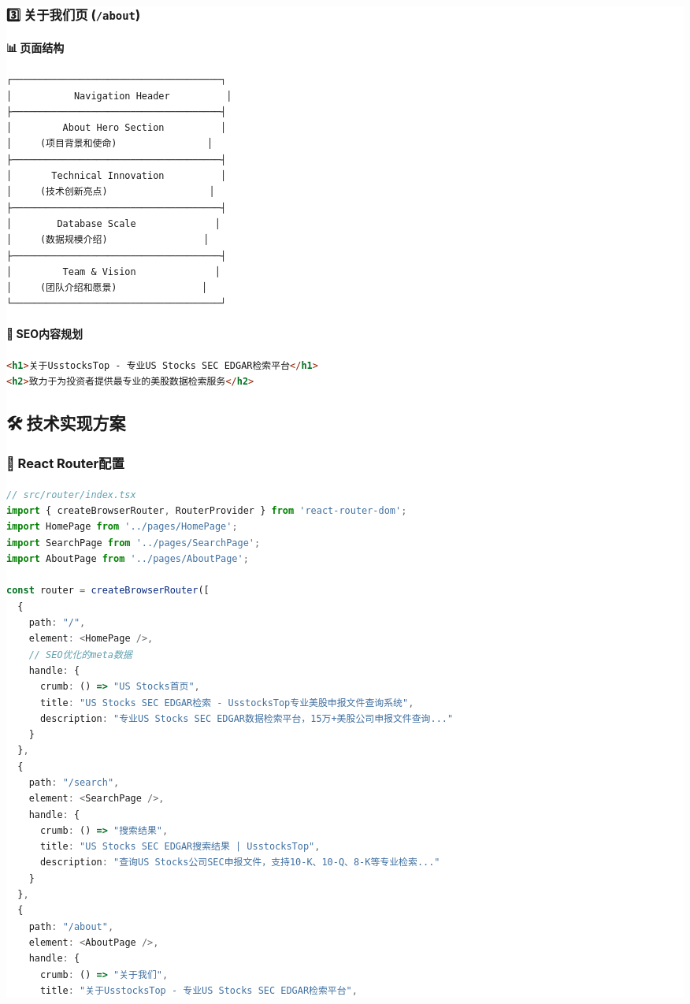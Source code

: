 ### 3️⃣ **关于我们页** (`/about`)

#### 📊 页面结构
```
┌─────────────────────────────────────┐
│           Navigation Header          │
├─────────────────────────────────────┤
│         About Hero Section          │
│     (项目背景和使命)                │
├─────────────────────────────────────┤
│       Technical Innovation          │
│     (技术创新亮点)                  │
├─────────────────────────────────────┤
│        Database Scale              │
│     (数据规模介绍)                 │
├─────────────────────────────────────┤
│         Team & Vision              │
│     (团队介绍和愿景)               │
└─────────────────────────────────────┘
```

#### 🎯 SEO内容规划
```html
<h1>关于UsstocksTop - 专业US Stocks SEC EDGAR检索平台</h1>
<h2>致力于为投资者提供最专业的美股数据检索服务</h2>
```

## 🛠️ 技术实现方案

### 📱 React Router配置
```typescript
// src/router/index.tsx
import { createBrowserRouter, RouterProvider } from 'react-router-dom';
import HomePage from '../pages/HomePage';
import SearchPage from '../pages/SearchPage';
import AboutPage from '../pages/AboutPage';

const router = createBrowserRouter([
  {
    path: "/",
    element: <HomePage />,
    // SEO优化的meta数据
    handle: {
      crumb: () => "US Stocks首页",
      title: "US Stocks SEC EDGAR检索 - UsstocksTop专业美股申报文件查询系统",
      description: "专业US Stocks SEC EDGAR数据检索平台，15万+美股公司申报文件查询..."
    }
  },
  {
    path: "/search",
    element: <SearchPage />,
    handle: {
      crumb: () => "搜索结果",
      title: "US Stocks SEC EDGAR搜索结果 | UsstocksTop",
      description: "查询US Stocks公司SEC申报文件，支持10-K、10-Q、8-K等专业检索..."
    }
  },
  {
    path: "/about",
    element: <AboutPage />,
    handle: {
      crumb: () => "关于我们",
      title: "关于UsstocksTop - 专业US Stocks SEC EDGAR检索平台",
```